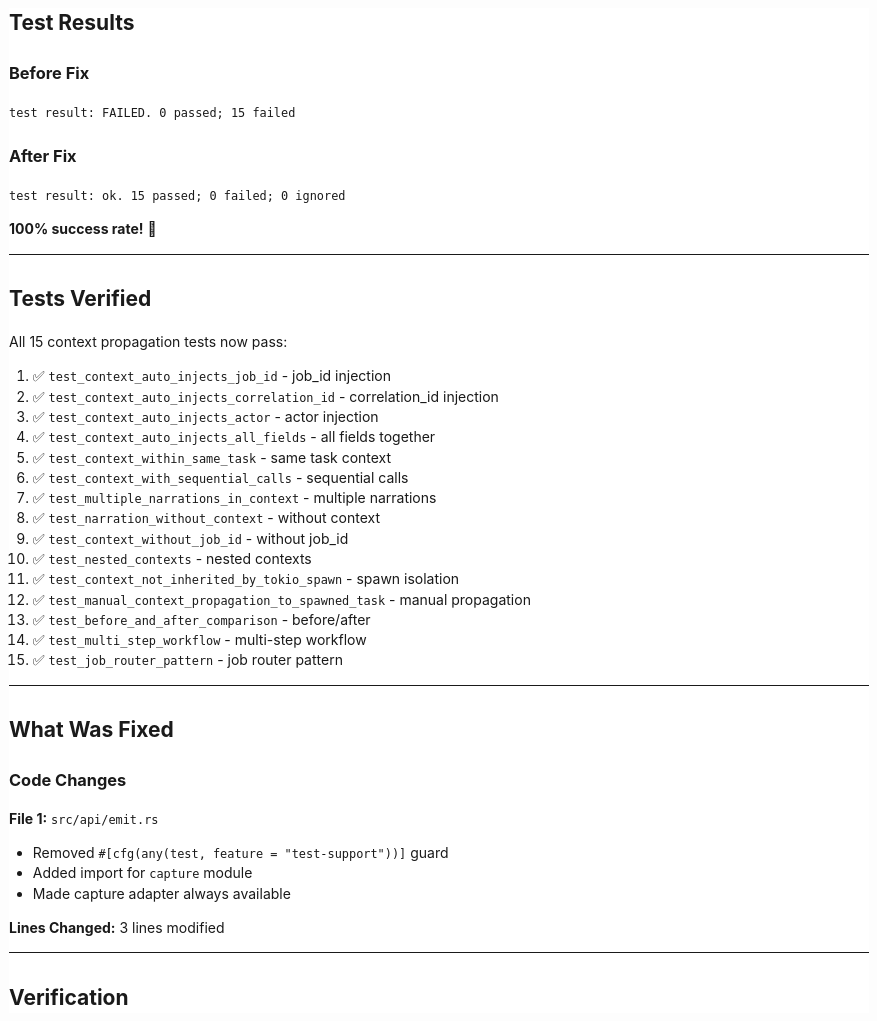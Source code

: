 
## Test Results

### Before Fix
```
test result: FAILED. 0 passed; 15 failed
```

### After Fix
```
test result: ok. 15 passed; 0 failed; 0 ignored
```

**100% success rate!** 🎉

---

## Tests Verified

All 15 context propagation tests now pass:

1. ✅ `test_context_auto_injects_job_id` - job_id injection
2. ✅ `test_context_auto_injects_correlation_id` - correlation_id injection
3. ✅ `test_context_auto_injects_actor` - actor injection
4. ✅ `test_context_auto_injects_all_fields` - all fields together
5. ✅ `test_context_within_same_task` - same task context
6. ✅ `test_context_with_sequential_calls` - sequential calls
7. ✅ `test_multiple_narrations_in_context` - multiple narrations
8. ✅ `test_narration_without_context` - without context
9. ✅ `test_context_without_job_id` - without job_id
10. ✅ `test_nested_contexts` - nested contexts
11. ✅ `test_context_not_inherited_by_tokio_spawn` - spawn isolation
12. ✅ `test_manual_context_propagation_to_spawned_task` - manual propagation
13. ✅ `test_before_and_after_comparison` - before/after
14. ✅ `test_multi_step_workflow` - multi-step workflow
15. ✅ `test_job_router_pattern` - job router pattern

---

## What Was Fixed

### Code Changes

**File 1:** `src/api/emit.rs`
- Removed `#[cfg(any(test, feature = "test-support"))]` guard
- Added import for `capture` module
- Made capture adapter always available

**Lines Changed:** 3 lines modified

---

## Verification
